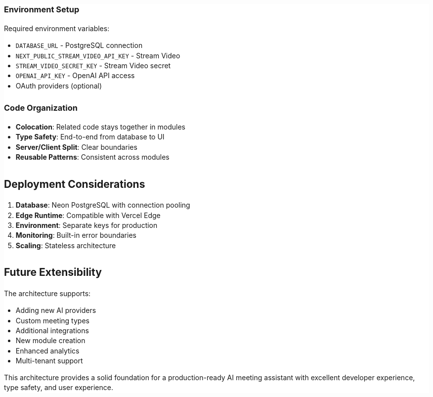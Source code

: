 ### Environment Setup
Required environment variables:
- `DATABASE_URL` - PostgreSQL connection
- `NEXT_PUBLIC_STREAM_VIDEO_API_KEY` - Stream Video
- `STREAM_VIDEO_SECRET_KEY` - Stream Video secret
- `OPENAI_API_KEY` - OpenAI API access
- OAuth providers (optional)

### Code Organization
- **Colocation**: Related code stays together in modules
- **Type Safety**: End-to-end from database to UI
- **Server/Client Split**: Clear boundaries
- **Reusable Patterns**: Consistent across modules

## Deployment Considerations

1. **Database**: Neon PostgreSQL with connection pooling
2. **Edge Runtime**: Compatible with Vercel Edge
3. **Environment**: Separate keys for production
4. **Monitoring**: Built-in error boundaries
5. **Scaling**: Stateless architecture

## Future Extensibility

The architecture supports:
- Adding new AI providers
- Custom meeting types
- Additional integrations
- New module creation
- Enhanced analytics
- Multi-tenant support

This architecture provides a solid foundation for a production-ready AI meeting assistant with excellent developer experience, type safety, and user experience.